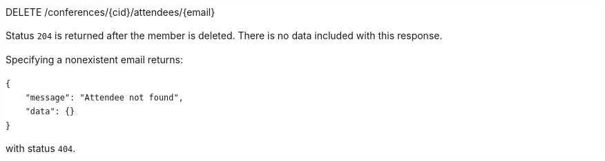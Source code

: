 DELETE /conferences/{cid}/attendees/{email}

Status ```204``` is returned after the member is deleted. There is no data included with this response.

Specifying a nonexistent email returns:

```
{
    "message": "Attendee not found",
    "data": {}
}
```

with status ```404```.
